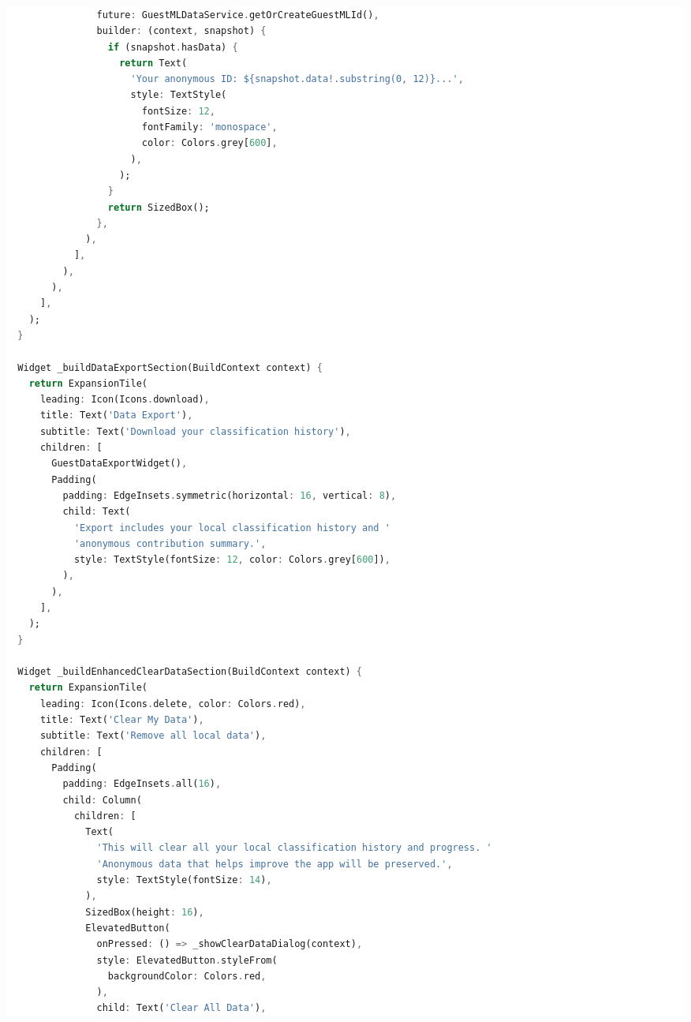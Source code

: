    ```dart
                   future: GuestMLDataService.getOrCreateGuestMLId(),
                   builder: (context, snapshot) {
                     if (snapshot.hasData) {
                       return Text(
                         'Your anonymous ID: ${snapshot.data!.substring(0, 12)}...',
                         style: TextStyle(
                           fontSize: 12,
                           fontFamily: 'monospace',
                           color: Colors.grey[600],
                         ),
                       );
                     }
                     return SizedBox();
                   },
                 ),
               ],
             ),
           ),
         ],
       );
     }
     
     Widget _buildDataExportSection(BuildContext context) {
       return ExpansionTile(
         leading: Icon(Icons.download),
         title: Text('Data Export'),
         subtitle: Text('Download your classification history'),
         children: [
           GuestDataExportWidget(),
           Padding(
             padding: EdgeInsets.symmetric(horizontal: 16, vertical: 8),
             child: Text(
               'Export includes your local classification history and '
               'anonymous contribution summary.',
               style: TextStyle(fontSize: 12, color: Colors.grey[600]),
             ),
           ),
         ],
       );
     }
     
     Widget _buildEnhancedClearDataSection(BuildContext context) {
       return ExpansionTile(
         leading: Icon(Icons.delete, color: Colors.red),
         title: Text('Clear My Data'),
         subtitle: Text('Remove all local data'),
         children: [
           Padding(
             padding: EdgeInsets.all(16),
             child: Column(
               children: [
                 Text(
                   'This will clear all your local classification history and progress. '
                   'Anonymous data that helps improve the app will be preserved.',
                   style: TextStyle(fontSize: 14),
                 ),
                 SizedBox(height: 16),
                 ElevatedButton(
                   onPressed: () => _showClearDataDialog(context),
                   style: ElevatedButton.styleFrom(
                     backgroundColor: Colors.red,
                   ),
                   child: Text('Clear All Data'),
   ```